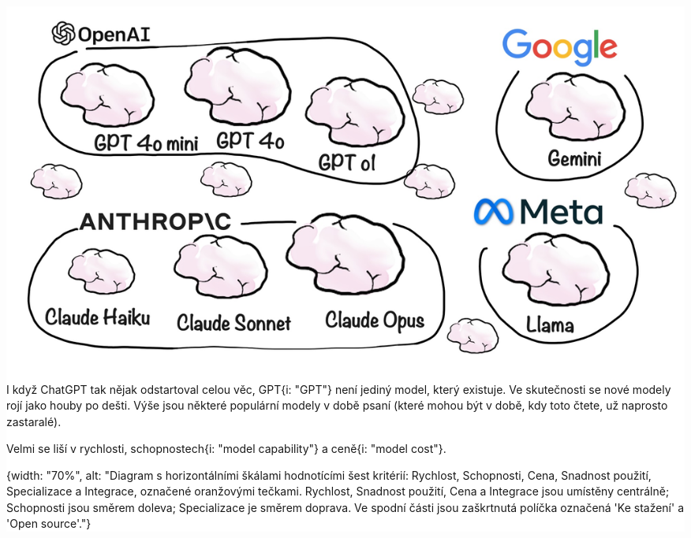 ![](resources/060-models-everywhere.jpg)

I když ChatGPT tak nějak odstartoval celou věc, GPT{i: "GPT"} není jediný model, který existuje. Ve skutečnosti se nové modely rojí jako houby po dešti. Výše jsou některé populární modely v době psaní (které mohou být v době, kdy toto čtete, už naprosto zastaralé).

Velmi se liší v rychlosti, schopnostech{i: "model capability"} a ceně{i: "model cost"}.

{width: "70%", alt: "Diagram s horizontálními škálami hodnotícími šest kritérií: Rychlost, Schopnosti, Cena, Snadnost použití, Specializace a Integrace, označené oranžovými tečkami. Rychlost, Snadnost použití, Cena a Integrace jsou umístěny centrálně; Schopnosti jsou směrem doleva; Specializace je směrem doprava. Ve spodní části jsou zaškrtnutá políčka označená 'Ke stažení' a 'Open source'."}